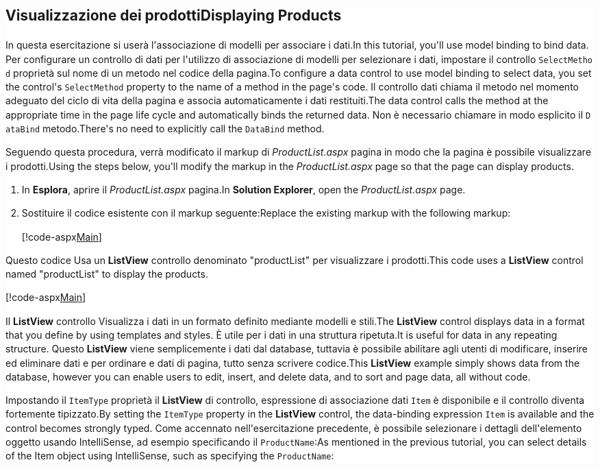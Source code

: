 ## <a name="displaying-products"></a><span data-ttu-id="4b0ee-131">Visualizzazione dei prodotti</span><span class="sxs-lookup"><span data-stu-id="4b0ee-131">Displaying Products</span></span>

<span data-ttu-id="4b0ee-132">In questa esercitazione si userà l'associazione di modelli per associare i dati.</span><span class="sxs-lookup"><span data-stu-id="4b0ee-132">In this tutorial, you'll use model binding to bind data.</span></span> <span data-ttu-id="4b0ee-133">Per configurare un controllo di dati per l'utilizzo di associazione di modelli per selezionare i dati, impostare il controllo `SelectMethod` proprietà sul nome di un metodo nel codice della pagina.</span><span class="sxs-lookup"><span data-stu-id="4b0ee-133">To configure a data control to use model binding to select data, you set the control's `SelectMethod` property to the name of a method in the page's code.</span></span> <span data-ttu-id="4b0ee-134">Il controllo dati chiama il metodo nel momento adeguato del ciclo di vita della pagina e associa automaticamente i dati restituiti.</span><span class="sxs-lookup"><span data-stu-id="4b0ee-134">The data control calls the method at the appropriate time in the page life cycle and automatically binds the returned data.</span></span> <span data-ttu-id="4b0ee-135">Non è necessario chiamare in modo esplicito il `DataBind` metodo.</span><span class="sxs-lookup"><span data-stu-id="4b0ee-135">There's no need to explicitly call the `DataBind` method.</span></span>

<span data-ttu-id="4b0ee-136">Seguendo questa procedura, verrà modificato il markup di *ProductList.aspx* pagina in modo che la pagina è possibile visualizzare i prodotti.</span><span class="sxs-lookup"><span data-stu-id="4b0ee-136">Using the steps below, you'll modify the markup in the *ProductList.aspx* page so that the page can display products.</span></span>

1. <span data-ttu-id="4b0ee-137">In **Esplora**, aprire il *ProductList.aspx* pagina.</span><span class="sxs-lookup"><span data-stu-id="4b0ee-137">In **Solution Explorer**, open the *ProductList.aspx* page.</span></span>
2. <span data-ttu-id="4b0ee-138">Sostituire il codice esistente con il markup seguente:</span><span class="sxs-lookup"><span data-stu-id="4b0ee-138">Replace the existing markup with the following markup:</span></span>   

    [!code-aspx[Main](display_data_items_and_details/samples/sample1.aspx)]

<span data-ttu-id="4b0ee-139">Questo codice Usa un **ListView** controllo denominato "productList" per visualizzare i prodotti.</span><span class="sxs-lookup"><span data-stu-id="4b0ee-139">This code uses a **ListView** control named "productList" to display the products.</span></span>

[!code-aspx[Main](display_data_items_and_details/samples/sample2.aspx)]

<span data-ttu-id="4b0ee-140">Il **ListView** controllo Visualizza i dati in un formato definito mediante modelli e stili.</span><span class="sxs-lookup"><span data-stu-id="4b0ee-140">The **ListView** control displays data in a format that you define by using templates and styles.</span></span> <span data-ttu-id="4b0ee-141">È utile per i dati in una struttura ripetuta.</span><span class="sxs-lookup"><span data-stu-id="4b0ee-141">It is useful for data in any repeating structure.</span></span> <span data-ttu-id="4b0ee-142">Questo **ListView** viene semplicemente i dati dal database, tuttavia è possibile abilitare agli utenti di modificare, inserire ed eliminare dati e per ordinare e dati di pagina, tutto senza scrivere codice.</span><span class="sxs-lookup"><span data-stu-id="4b0ee-142">This **ListView** example simply shows data from the database, however you can enable users to edit, insert, and delete data, and to sort and page data, all without code.</span></span>

<span data-ttu-id="4b0ee-143">Impostando il `ItemType` proprietà il **ListView** di controllo, espressione di associazione dati `Item` è disponibile e il controllo diventa fortemente tipizzato.</span><span class="sxs-lookup"><span data-stu-id="4b0ee-143">By setting the `ItemType` property in the **ListView** control, the data-binding expression `Item` is available and the control becomes strongly typed.</span></span> <span data-ttu-id="4b0ee-144">Come accennato nell'esercitazione precedente, è possibile selezionare i dettagli dell'elemento oggetto usando IntelliSense, ad esempio specificando il `ProductName`:</span><span class="sxs-lookup"><span data-stu-id="4b0ee-144">As mentioned in the previous tutorial, you can select details of the Item object using IntelliSense, such as specifying the `ProductName`:</span></span>
